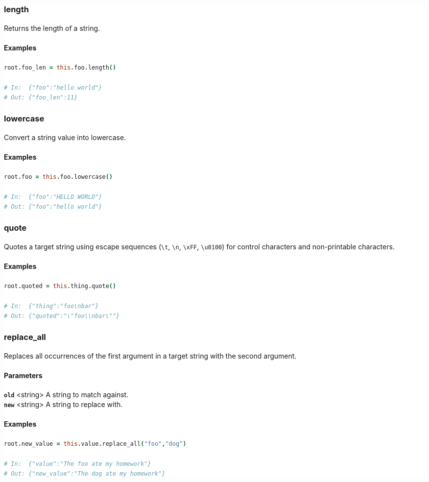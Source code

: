 ### length

Returns the length of a string.

#### Examples


```coffee
root.foo_len = this.foo.length()

# In:  {"foo":"hello world"}
# Out: {"foo_len":11}
```

### lowercase

Convert a string value into lowercase.

#### Examples


```coffee
root.foo = this.foo.lowercase()

# In:  {"foo":"HELLO WORLD"}
# Out: {"foo":"hello world"}
```

### quote

Quotes a target string using escape sequences (`\t`, `\n`, `\xFF`, `\u0100`) for control characters and non-printable characters.

#### Examples


```coffee
root.quoted = this.thing.quote()

# In:  {"thing":"foo\nbar"}
# Out: {"quoted":"\"foo\\nbar\""}
```

### replace_all

Replaces all occurrences of the first argument in a target string with the second argument.

#### Parameters

**`old`** &lt;string&gt; A string to match against.  
**`new`** &lt;string&gt; A string to replace with.  

#### Examples


```coffee
root.new_value = this.value.replace_all("foo","dog")

# In:  {"value":"The foo ate my homework"}
# Out: {"new_value":"The dog ate my homework"}
```

